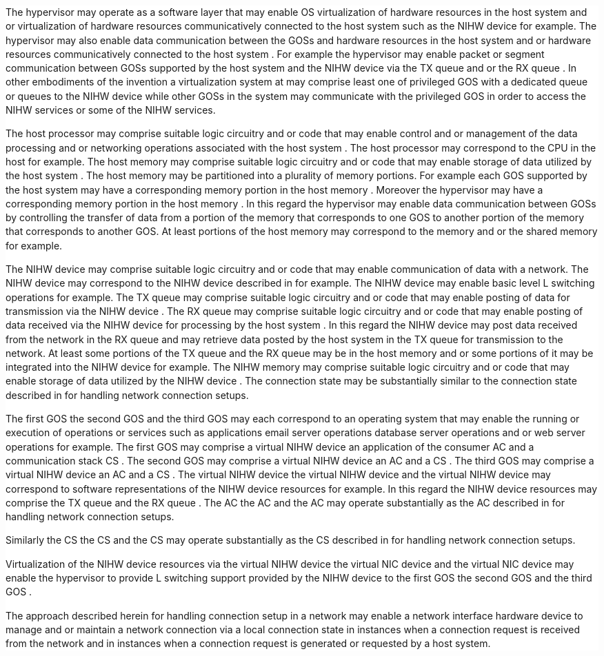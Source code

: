 The hypervisor may operate as a software layer that may enable OS virtualization of hardware resources in the host system and or virtualization of hardware resources communicatively connected to the host system such as the NIHW device for example. The hypervisor may also enable data communication between the GOSs and hardware resources in the host system and or hardware resources communicatively connected to the host system . For example the hypervisor may enable packet or segment communication between GOSs supported by the host system and the NIHW device via the TX queue and or the RX queue . In other embodiments of the invention a virtualization system at may comprise least one of privileged GOS with a dedicated queue or queues to the NIHW device while other GOSs in the system may communicate with the privileged GOS in order to access the NIHW services or some of the NIHW services.

The host processor may comprise suitable logic circuitry and or code that may enable control and or management of the data processing and or networking operations associated with the host system . The host processor may correspond to the CPU in the host for example. The host memory may comprise suitable logic circuitry and or code that may enable storage of data utilized by the host system . The host memory may be partitioned into a plurality of memory portions. For example each GOS supported by the host system may have a corresponding memory portion in the host memory . Moreover the hypervisor may have a corresponding memory portion in the host memory . In this regard the hypervisor may enable data communication between GOSs by controlling the transfer of data from a portion of the memory that corresponds to one GOS to another portion of the memory that corresponds to another GOS. At least portions of the host memory may correspond to the memory and or the shared memory for example.

The NIHW device may comprise suitable logic circuitry and or code that may enable communication of data with a network. The NIHW device may correspond to the NIHW device described in for example. The NIHW device may enable basic level L switching operations for example. The TX queue may comprise suitable logic circuitry and or code that may enable posting of data for transmission via the NIHW device . The RX queue may comprise suitable logic circuitry and or code that may enable posting of data received via the NIHW device for processing by the host system . In this regard the NIHW device may post data received from the network in the RX queue and may retrieve data posted by the host system in the TX queue for transmission to the network. At least some portions of the TX queue and the RX queue may be in the host memory and or some portions of it may be integrated into the NIHW device for example. The NIHW memory may comprise suitable logic circuitry and or code that may enable storage of data utilized by the NIHW device . The connection state may be substantially similar to the connection state described in for handling network connection setups.

The first GOS the second GOS and the third GOS may each correspond to an operating system that may enable the running or execution of operations or services such as applications email server operations database server operations and or web server operations for example. The first GOS may comprise a virtual NIHW device an application of the consumer AC and a communication stack CS . The second GOS may comprise a virtual NIHW device an AC and a CS . The third GOS may comprise a virtual NIHW device an AC and a CS . The virtual NIHW device the virtual NIHW device and the virtual NIHW device may correspond to software representations of the NIHW device resources for example. In this regard the NIHW device resources may comprise the TX queue and the RX queue . The AC the AC and the AC may operate substantially as the AC described in for handling network connection setups.

Similarly the CS the CS and the CS may operate substantially as the CS described in for handling network connection setups.

Virtualization of the NIHW device resources via the virtual NIHW device the virtual NIC device and the virtual NIC device may enable the hypervisor to provide L switching support provided by the NIHW device to the first GOS the second GOS and the third GOS .

The approach described herein for handling connection setup in a network may enable a network interface hardware device to manage and or maintain a network connection via a local connection state in instances when a connection request is received from the network and in instances when a connection request is generated or requested by a host system.
